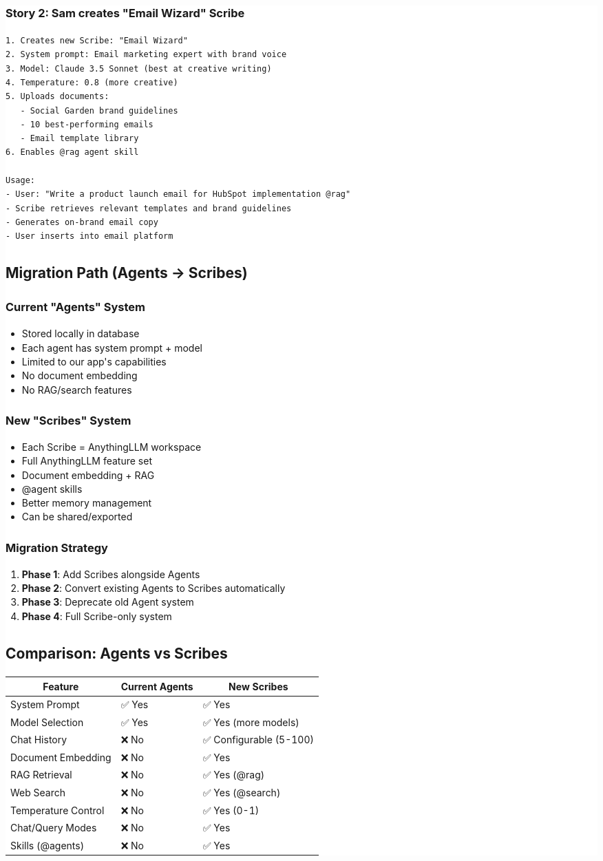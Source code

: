 ### Story 2: Sam creates "Email Wizard" Scribe
```
1. Creates new Scribe: "Email Wizard"
2. System prompt: Email marketing expert with brand voice
3. Model: Claude 3.5 Sonnet (best at creative writing)
4. Temperature: 0.8 (more creative)
5. Uploads documents:
   - Social Garden brand guidelines
   - 10 best-performing emails
   - Email template library
6. Enables @rag agent skill

Usage:
- User: "Write a product launch email for HubSpot implementation @rag"
- Scribe retrieves relevant templates and brand guidelines
- Generates on-brand email copy
- User inserts into email platform
```

## Migration Path (Agents → Scribes)

### Current "Agents" System
- Stored locally in database
- Each agent has system prompt + model
- Limited to our app's capabilities
- No document embedding
- No RAG/search features

### New "Scribes" System
- Each Scribe = AnythingLLM workspace
- Full AnythingLLM feature set
- Document embedding + RAG
- @agent skills
- Better memory management
- Can be shared/exported

### Migration Strategy
1. **Phase 1**: Add Scribes alongside Agents
2. **Phase 2**: Convert existing Agents to Scribes automatically
3. **Phase 3**: Deprecate old Agent system
4. **Phase 4**: Full Scribe-only system

## Comparison: Agents vs Scribes

| Feature | Current Agents | New Scribes |
|---------|---------------|-------------|
| System Prompt | ✅ Yes | ✅ Yes |
| Model Selection | ✅ Yes | ✅ Yes (more models) |
| Chat History | ❌ No | ✅ Configurable (5-100) |
| Document Embedding | ❌ No | ✅ Yes |
| RAG Retrieval | ❌ No | ✅ Yes (@rag) |
| Web Search | ❌ No | ✅ Yes (@search) |
| Temperature Control | ❌ No | ✅ Yes (0-1) |
| Chat/Query Modes | ❌ No | ✅ Yes |
| Skills (@agents) | ❌ No | ✅ Yes |
